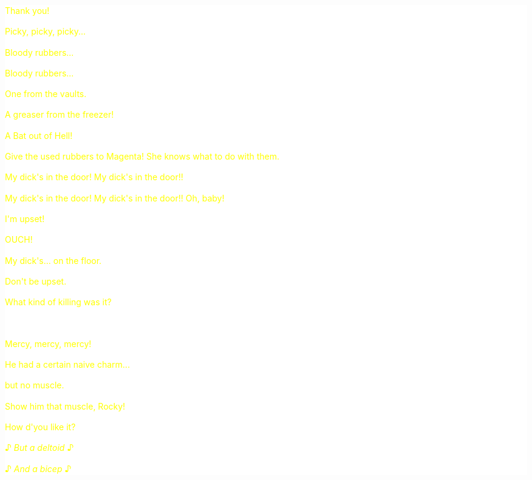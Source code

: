 <font color=#FFFF00>Thank you!
<b> </b>

<font color=#FFFF00>Picky, picky, picky... 
<b> </b>

<font color=#FFFF00>Bloody rubbers... 
<b> </b>

<font color=#FFFF00>Bloody rubbers...</font>
<font color=#ffffff>One from the vaults.</font>

One from the vaults.

<font color=#FFFF00>A greaser from the freezer! 
<b> </b>

<font color=#FFFF00>A Bat out of Hell! 
<b> </b>

<font color=#FFFF00>Give the used rubbers to Magenta!
She knows what to do with them.</font>

<font color="#ffff00">My dick's in the door! My dick's in the door!!</font>
<b> </b>

<font color="#ffff00">My dick's in the door! My dick's in the door!!</font>
Oh, baby!

<font color=#FFFF00>I'm upset! 
<b> </b>

<font color=#FFFF00>OUCH! 
<b> </b>

<font color=#FFFF00>My dick's... on the floor.
<b> </b>

Don't be upset.

<font color=#FFFF00>What kind of killing was it? 
<b> </b>

<font color=#ffffff>It was a mercy killing.</font>

<font color=#FFFF00>Mercy, mercy, mercy! 
<b> </b>

He had a certain naive charm...

but no muscle.

<font color=#FFFF00>Show him that muscle, Rocky!
<b> </b>

<font color=#FFFF00>How d'you like it? 
<b> </b>

♪ <i>But a deltoid</i> ♪

♪ <i>And a bicep</i> ♪
